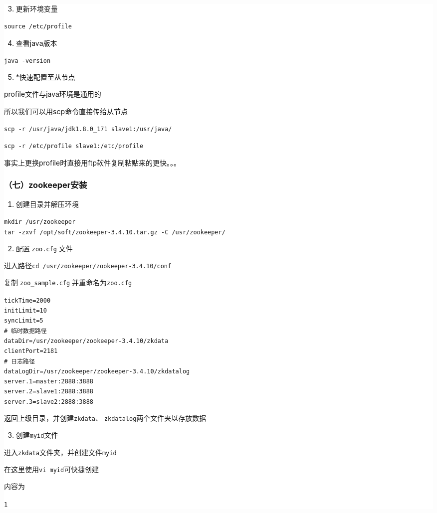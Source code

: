 3. 更新环境变量

`source /etc/profile`

4. 查看java版本

`java -version`

5. *快速配置至从节点

profile文件与java环境是通用的

所以我们可以用scp命令直接传给从节点

`scp -r /usr/java/jdk1.8.0_171 slave1:/usr/java/`

`scp -r /etc/profile slave1:/etc/profile`

事实上更换profile时直接用ftp软件复制粘贴来的更快。。。

### （七）zookeeper安装

1. 创建目录并解压环境

```
mkdir /usr/zookeeper
tar -zxvf /opt/soft/zookeeper-3.4.10.tar.gz -C /usr/zookeeper/
```

2. 配置 `zoo.cfg` 文件

进入路径`cd /usr/zookeeper/zookeeper-3.4.10/conf`

复制 `zoo_sample.cfg` 并重命名为`zoo.cfg`

```
tickTime=2000 
initLimit=10 
syncLimit=5 
# 临时数据路径
dataDir=/usr/zookeeper/zookeeper-3.4.10/zkdata 
clientPort=2181 
# 日志路径
dataLogDir=/usr/zookeeper/zookeeper-3.4.10/zkdatalog 
server.1=master:2888:3888 
server.2=slave1:2888:3888 
server.3=slave2:2888:3888
```

返回上级目录，并创建`zkdata`、 `zkdatalog`两个文件夹以存放数据

3. 创建`myid`文件

进入`zkdata`文件夹，并创建文件`myid`

在这里使用`vi myid`可快捷创建

内容为



```
1
```

